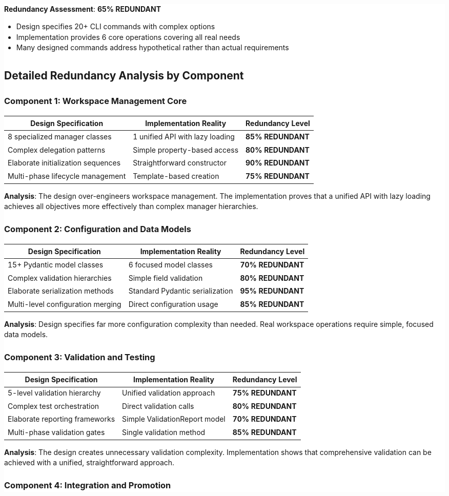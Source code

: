 **Redundancy Assessment**: **65% REDUNDANT**
- Design specifies 20+ CLI commands with complex options
- Implementation provides 6 core operations covering all real needs
- Many designed commands address hypothetical rather than actual requirements

## Detailed Redundancy Analysis by Component

### **Component 1: Workspace Management Core**

| Design Specification | Implementation Reality | Redundancy Level |
|---------------------|----------------------|------------------|
| 8 specialized manager classes | 1 unified API with lazy loading | **85% REDUNDANT** |
| Complex delegation patterns | Simple property-based access | **80% REDUNDANT** |
| Elaborate initialization sequences | Straightforward constructor | **90% REDUNDANT** |
| Multi-phase lifecycle management | Template-based creation | **75% REDUNDANT** |

**Analysis**: The design over-engineers workspace management. The implementation proves that a unified API with lazy loading achieves all objectives more effectively than complex manager hierarchies.

### **Component 2: Configuration and Data Models**

| Design Specification | Implementation Reality | Redundancy Level |
|---------------------|----------------------|------------------|
| 15+ Pydantic model classes | 6 focused model classes | **70% REDUNDANT** |
| Complex validation hierarchies | Simple field validation | **80% REDUNDANT** |
| Elaborate serialization methods | Standard Pydantic serialization | **95% REDUNDANT** |
| Multi-level configuration merging | Direct configuration usage | **85% REDUNDANT** |

**Analysis**: Design specifies far more configuration complexity than needed. Real workspace operations require simple, focused data models.

### **Component 3: Validation and Testing**

| Design Specification | Implementation Reality | Redundancy Level |
|---------------------|----------------------|------------------|
| 5-level validation hierarchy | Unified validation approach | **75% REDUNDANT** |
| Complex test orchestration | Direct validation calls | **80% REDUNDANT** |
| Elaborate reporting frameworks | Simple ValidationReport model | **70% REDUNDANT** |
| Multi-phase validation gates | Single validation method | **85% REDUNDANT** |

**Analysis**: The design creates unnecessary validation complexity. Implementation shows that comprehensive validation can be achieved with a unified, straightforward approach.

### **Component 4: Integration and Promotion**
